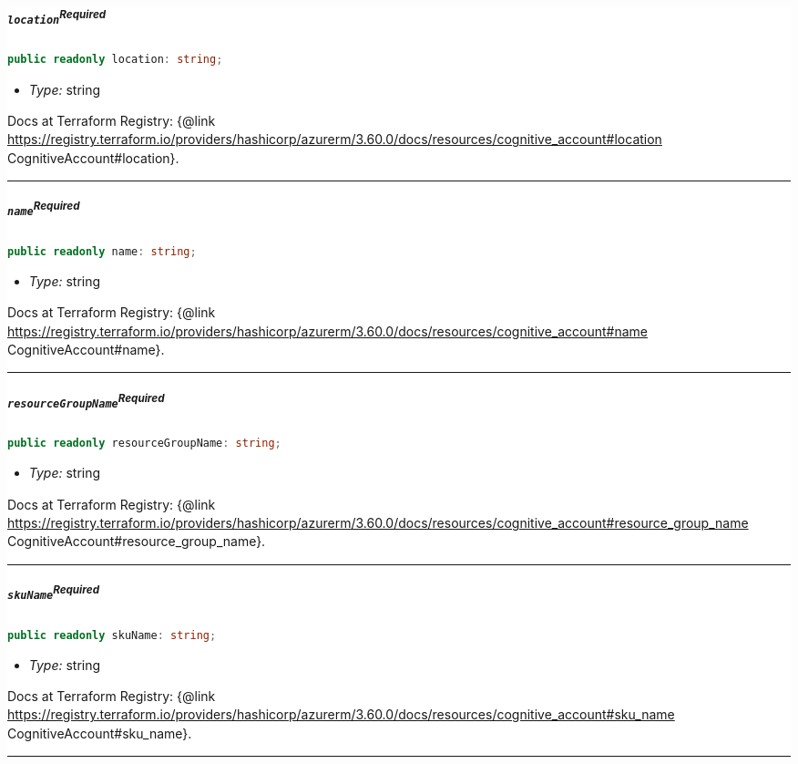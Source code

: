 
##### `location`<sup>Required</sup> <a name="location" id="@cdktf/provider-azurerm.cognitiveAccount.CognitiveAccountConfig.property.location"></a>

```typescript
public readonly location: string;
```

- *Type:* string

Docs at Terraform Registry: {@link https://registry.terraform.io/providers/hashicorp/azurerm/3.60.0/docs/resources/cognitive_account#location CognitiveAccount#location}.

---

##### `name`<sup>Required</sup> <a name="name" id="@cdktf/provider-azurerm.cognitiveAccount.CognitiveAccountConfig.property.name"></a>

```typescript
public readonly name: string;
```

- *Type:* string

Docs at Terraform Registry: {@link https://registry.terraform.io/providers/hashicorp/azurerm/3.60.0/docs/resources/cognitive_account#name CognitiveAccount#name}.

---

##### `resourceGroupName`<sup>Required</sup> <a name="resourceGroupName" id="@cdktf/provider-azurerm.cognitiveAccount.CognitiveAccountConfig.property.resourceGroupName"></a>

```typescript
public readonly resourceGroupName: string;
```

- *Type:* string

Docs at Terraform Registry: {@link https://registry.terraform.io/providers/hashicorp/azurerm/3.60.0/docs/resources/cognitive_account#resource_group_name CognitiveAccount#resource_group_name}.

---

##### `skuName`<sup>Required</sup> <a name="skuName" id="@cdktf/provider-azurerm.cognitiveAccount.CognitiveAccountConfig.property.skuName"></a>

```typescript
public readonly skuName: string;
```

- *Type:* string

Docs at Terraform Registry: {@link https://registry.terraform.io/providers/hashicorp/azurerm/3.60.0/docs/resources/cognitive_account#sku_name CognitiveAccount#sku_name}.

---
